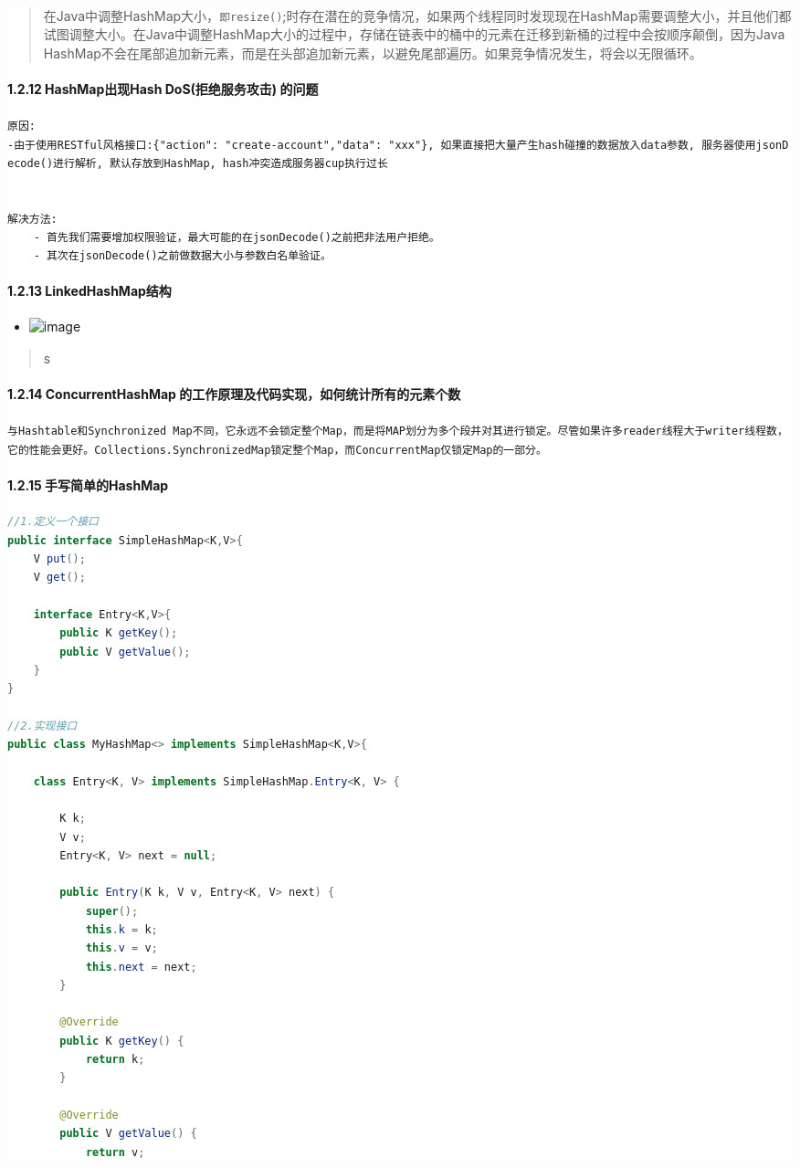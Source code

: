 > 在Java中调整HashMap大小，`即resize()`;时存在潜在的竞争情况，如果两个线程同时发现现在HashMap需要调整大小，并且他们都试图调整大小。在Java中调整HashMap大小的过程中，存储在链表中的桶中的元素在迁移到新桶的过程中会按顺序颠倒，因为Java HashMap不会在尾部追加新元素，而是在头部追加新元素，以避免尾部遍历。如果竞争情况发生，将会以无限循环。


#### 1.2.12 HashMap出现Hash DoS(拒绝服务攻击) 的问题
```
原因: 
-由于使用RESTful风格接口:{"action": "create-account","data": "xxx"}, 如果直接把大量产生hash碰撞的数据放入data参数, 服务器使用jsonDecode()进行解析, 默认存放到HashMap, hash冲突造成服务器cup执行过长


解决方法: 
    - 首先我们需要增加权限验证，最大可能的在jsonDecode()之前把非法用户拒绝。
    - 其次在jsonDecode()之前做数据大小与参数白名单验证。

```

#### 1.2.13 LinkedHashMap结构
- ![image](https://note.youdao.com/yws/public/resource/67fb5567b76cfb8dbbabbcf29885ee4a/xmlnote/FC9C7E9E3AA947088931CF4406961E38/11082)
> s

#### 1.2.14 ConcurrentHashMap 的工作原理及代码实现，如何统计所有的元素个数
```
与Hashtable和Synchronized Map不同，它永远不会锁定整个Map，而是将MAP划分为多个段并对其进行锁定。尽管如果许多reader线程大于writer线程数，它的性能会更好。Collections.SynchronizedMap锁定整个Map，而ConcurrentMap仅锁定Map的一部分。
```

#### 1.2.15 手写简单的HashMap
```java
//1.定义一个接口
public interface SimpleHashMap<K,V>{
    V put();
    V get();

    interface Entry<K,V>{
        public K getKey();
        public V getValue();
    }
}

//2.实现接口
public class MyHashMap<> implements SimpleHashMap<K,V>{

    class Entry<K, V> implements SimpleHashMap.Entry<K, V> {

        K k;
        V v;
        Entry<K, V> next = null;

        public Entry(K k, V v, Entry<K, V> next) {
            super();
            this.k = k;
            this.v = v;
            this.next = next;
        }

        @Override
        public K getKey() {
            return k;
        }

        @Override
        public V getValue() {
            return v;
```